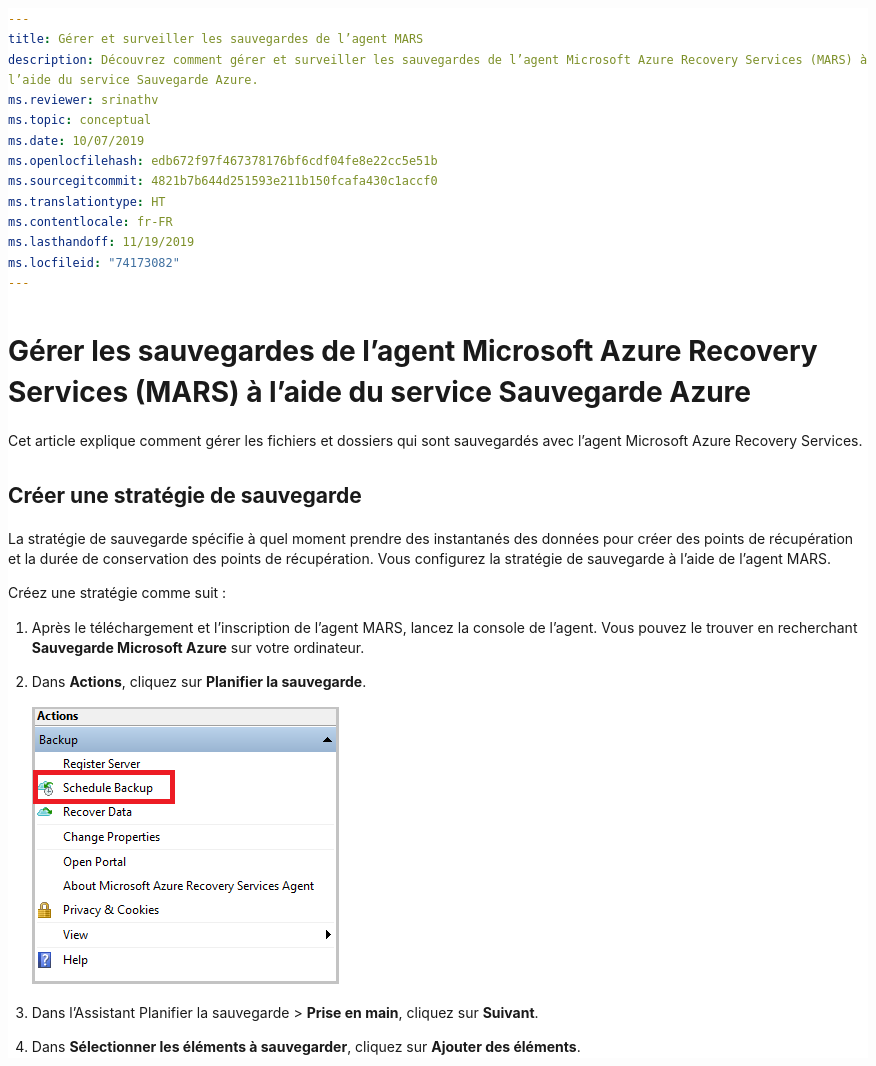 ```yaml
---
title: Gérer et surveiller les sauvegardes de l’agent MARS
description: Découvrez comment gérer et surveiller les sauvegardes de l’agent Microsoft Azure Recovery Services (MARS) à l’aide du service Sauvegarde Azure.
ms.reviewer: srinathv
ms.topic: conceptual
ms.date: 10/07/2019
ms.openlocfilehash: edb672f97f467378176bf6cdf04fe8e22cc5e51b
ms.sourcegitcommit: 4821b7b644d251593e211b150fcafa430c1accf0
ms.translationtype: HT
ms.contentlocale: fr-FR
ms.lasthandoff: 11/19/2019
ms.locfileid: "74173082"
---
```

# <a name="manage-microsoft-azure-recovery-services-mars-agent-backups-by-using-the-azure-backup-service"></a>Gérer les sauvegardes de l’agent Microsoft Azure Recovery Services (MARS) à l’aide du service Sauvegarde Azure

Cet article explique comment gérer les fichiers et dossiers qui sont sauvegardés avec l’agent Microsoft Azure Recovery Services.

## <a name="create-a-backup-policy"></a>Créer une stratégie de sauvegarde

La stratégie de sauvegarde spécifie à quel moment prendre des instantanés des données pour créer des points de récupération et la durée de conservation des points de récupération. Vous configurez la stratégie de sauvegarde à l’aide de l’agent MARS.

Créez une stratégie comme suit :

1. Après le téléchargement et l’inscription de l’agent MARS, lancez la console de l’agent. Vous pouvez le trouver en recherchant **Sauvegarde Microsoft Azure** sur votre ordinateur.  
2. Dans **Actions**, cliquez sur **Planifier la sauvegarde**.

    ![Planifier une sauvegarde de Windows Server](./media/backup-configure-vault/schedule-first-backup.png)
3. Dans l’Assistant Planifier la sauvegarde > **Prise en main**, cliquez sur **Suivant**.
4. Dans **Sélectionner les éléments à sauvegarder**, cliquez sur **Ajouter des éléments**.
